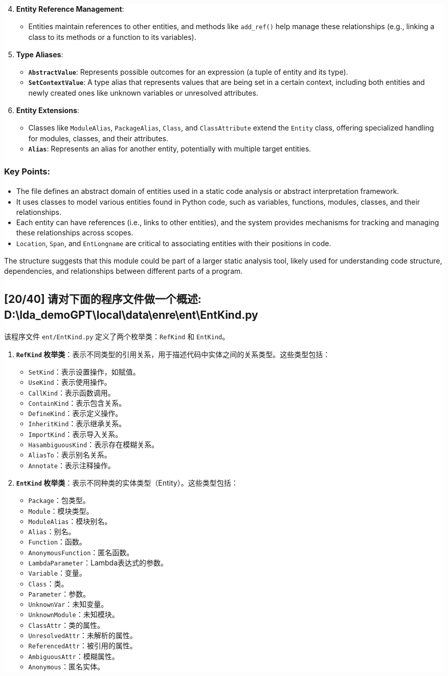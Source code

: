4. **Entity Reference Management**:
   - Entities maintain references to other entities, and methods like `add_ref()` help manage these relationships (e.g., linking a class to its methods or a function to its variables).

5. **Type Aliases**:
   - **`AbstractValue`**: Represents possible outcomes for an expression (a tuple of entity and its type).
   - **`SetContextValue`**: A type alias that represents values that are being set in a certain context, including both entities and newly created ones like unknown variables or unresolved attributes.

6. **Entity Extensions**:
   - Classes like `ModuleAlias`, `PackageAlias`, `Class`, and `ClassAttribute` extend the `Entity` class, offering specialized handling for modules, classes, and their attributes.
   - **`Alias`**: Represents an alias for another entity, potentially with multiple target entities.

### Key Points:
- The file defines an abstract domain of entities used in a static code analysis or abstract interpretation framework.
- It uses classes to model various entities found in Python code, such as variables, functions, modules, classes, and their relationships.
- Each entity can have references (i.e., links to other entities), and the system provides mechanisms for tracking and managing these relationships across scopes.
- `Location`, `Span`, and `EntLongname` are critical to associating entities with their positions in code.

The structure suggests that this module could be part of a larger static analysis tool, likely used for understanding code structure, dependencies, and relationships between different parts of a program.

## [20/40] 请对下面的程序文件做一个概述: D:\lda_demoGPT\local\data\enre\ent\EntKind.py

该程序文件 `ent/EntKind.py` 定义了两个枚举类：`RefKind` 和 `EntKind`。

1. **`RefKind` 枚举类**：表示不同类型的引用关系，用于描述代码中实体之间的关系类型。这些类型包括：
   - `SetKind`：表示设置操作，如赋值。
   - `UseKind`：表示使用操作。
   - `CallKind`：表示函数调用。
   - `ContainKind`：表示包含关系。
   - `DefineKind`：表示定义操作。
   - `InheritKind`：表示继承关系。
   - `ImportKind`：表示导入关系。
   - `HasambiguousKind`：表示存在模糊关系。
   - `AliasTo`：表示别名关系。
   - `Annotate`：表示注释操作。

2. **`EntKind` 枚举类**：表示不同种类的实体类型（Entity）。这些类型包括：
   - `Package`：包类型。
   - `Module`：模块类型。
   - `ModuleAlias`：模块别名。
   - `Alias`：别名。
   - `Function`：函数。
   - `AnonymousFunction`：匿名函数。
   - `LambdaParameter`：Lambda表达式的参数。
   - `Variable`：变量。
   - `Class`：类。
   - `Parameter`：参数。
   - `UnknownVar`：未知变量。
   - `UnknownModule`：未知模块。
   - `ClassAttr`：类的属性。
   - `UnresolvedAttr`：未解析的属性。
   - `ReferencedAttr`：被引用的属性。
   - `AmbiguousAttr`：模糊属性。
   - `Anonymous`：匿名实体。
